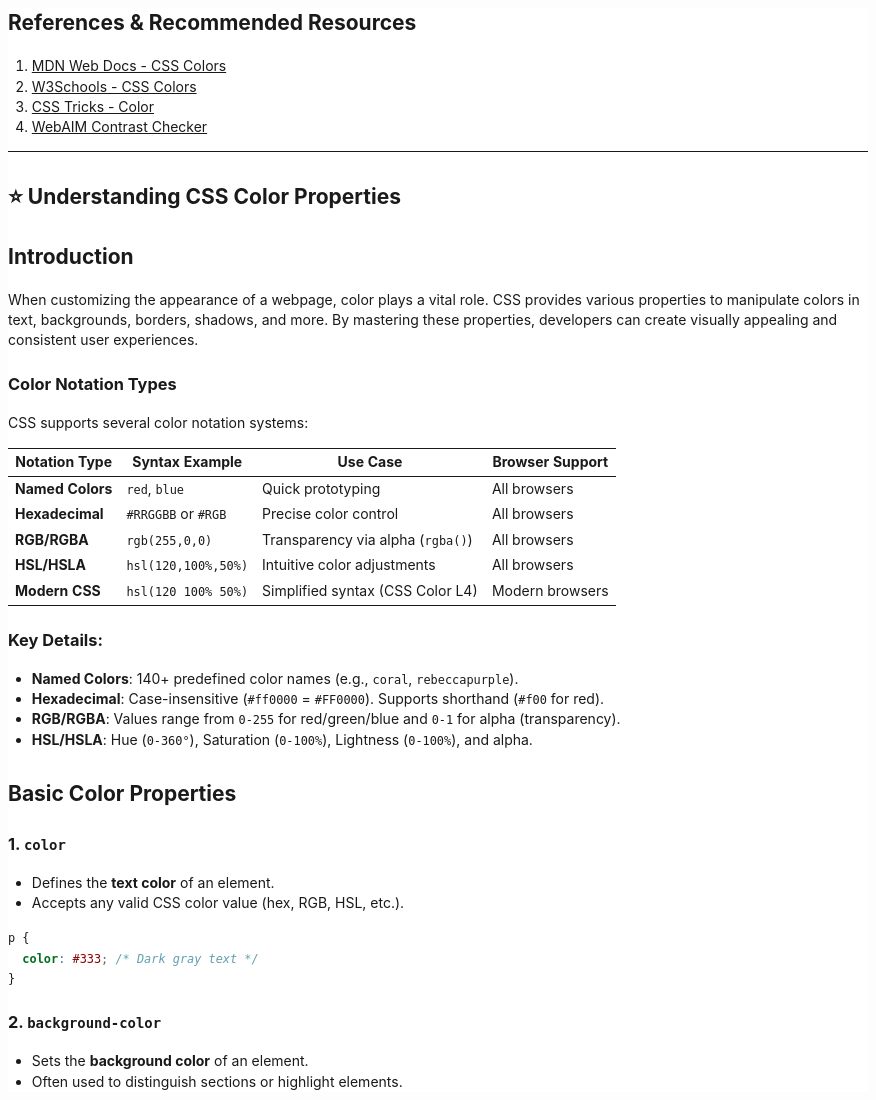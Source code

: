 ## References & Recommended Resources
1. [MDN Web Docs - CSS Colors](https://developer.mozilla.org/en-US/docs/Web/CSS/color_value)
2. [W3Schools - CSS Colors](https://www.w3schools.com/colors/default.asp)
3. [CSS Tricks - Color](https://css-tricks.com/almanac/properties/c/color/)
4. [WebAIM Contrast Checker](https://webaim.org/resources/contrastchecker/)

---
## ⭐️ Understanding CSS Color Properties

## Introduction
When customizing the appearance of a webpage, color plays a vital role. CSS provides various properties to manipulate colors in text, backgrounds, borders, shadows, and more. By mastering these properties, developers can create visually appealing and consistent user experiences.

### Color Notation Types
CSS supports several color notation systems:

| Notation Type      | Syntax Example       | Use Case                          | Browser Support |
|--------------------|----------------------|-----------------------------------|-----------------|
| **Named Colors**   | `red`, `blue`        | Quick prototyping                | All browsers    |
| **Hexadecimal**    | `#RRGGBB` or `#RGB`  | Precise color control            | All browsers    |
| **RGB/RGBA**       | `rgb(255,0,0)`       | Transparency via alpha (`rgba()`) | All browsers    |
| **HSL/HSLA**       | `hsl(120,100%,50%)`  | Intuitive color adjustments      | All browsers    |
| **Modern CSS**     | `hsl(120 100% 50%)`  | Simplified syntax (CSS Color L4) | Modern browsers |

### Key Details:
- **Named Colors**: 140+ predefined color names (e.g., `coral`, `rebeccapurple`).
- **Hexadecimal**: Case-insensitive (`#ff0000` = `#FF0000`). Supports shorthand (`#f00` for red).
- **RGB/RGBA**: Values range from `0-255` for red/green/blue and `0-1` for alpha (transparency).
- **HSL/HSLA**: Hue (`0-360°`), Saturation (`0-100%`), Lightness (`0-100%`), and alpha.

## Basic Color Properties

### 1. `color`
- Defines the **text color** of an element.
- Accepts any valid CSS color value (hex, RGB, HSL, etc.).

```css
p {
  color: #333; /* Dark gray text */
}
```

### 2. `background-color`
- Sets the **background color** of an element.
- Often used to distinguish sections or highlight elements.
